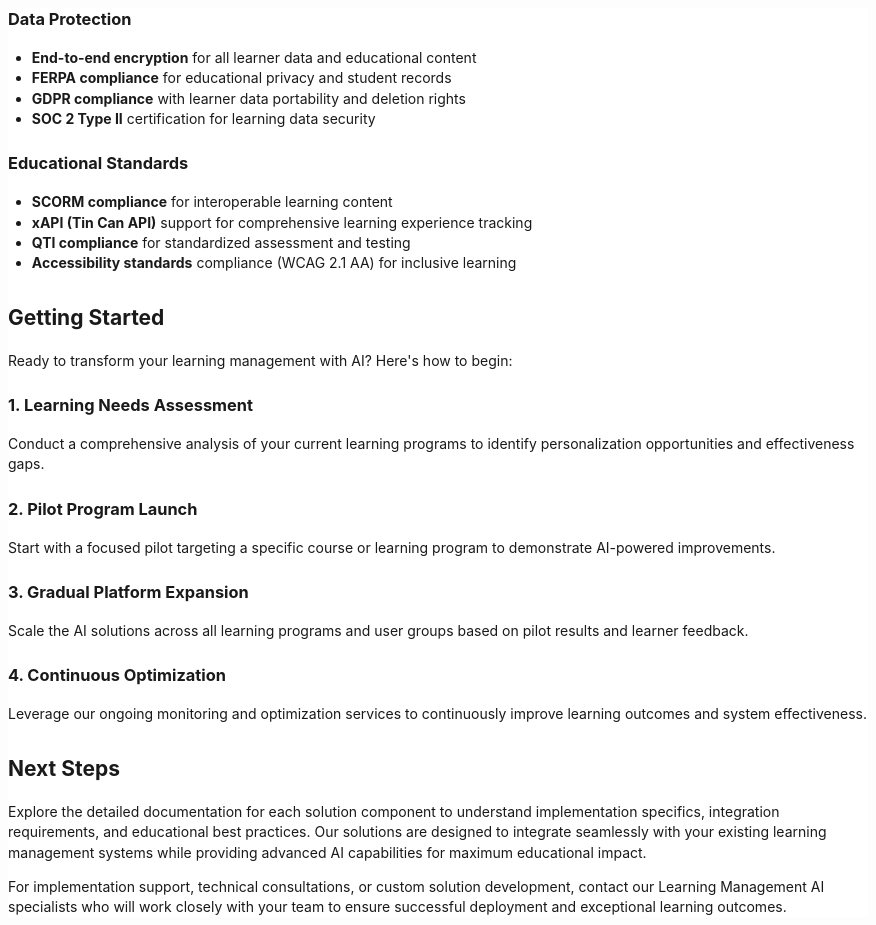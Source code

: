 ### Data Protection
- **End-to-end encryption** for all learner data and educational content
- **FERPA compliance** for educational privacy and student records
- **GDPR compliance** with learner data portability and deletion rights
- **SOC 2 Type II** certification for learning data security

### Educational Standards
- **SCORM compliance** for interoperable learning content
- **xAPI (Tin Can API)** support for comprehensive learning experience tracking
- **QTI compliance** for standardized assessment and testing
- **Accessibility standards** compliance (WCAG 2.1 AA) for inclusive learning

## Getting Started

Ready to transform your learning management with AI? Here's how to begin:

### 1. Learning Needs Assessment
Conduct a comprehensive analysis of your current learning programs to identify personalization opportunities and effectiveness gaps.

### 2. Pilot Program Launch
Start with a focused pilot targeting a specific course or learning program to demonstrate AI-powered improvements.

### 3. Gradual Platform Expansion
Scale the AI solutions across all learning programs and user groups based on pilot results and learner feedback.

### 4. Continuous Optimization
Leverage our ongoing monitoring and optimization services to continuously improve learning outcomes and system effectiveness.

## Next Steps

Explore the detailed documentation for each solution component to understand implementation specifics, integration requirements, and educational best practices. Our solutions are designed to integrate seamlessly with your existing learning management systems while providing advanced AI capabilities for maximum educational impact.

For implementation support, technical consultations, or custom solution development, contact our Learning Management AI specialists who will work closely with your team to ensure successful deployment and exceptional learning outcomes.